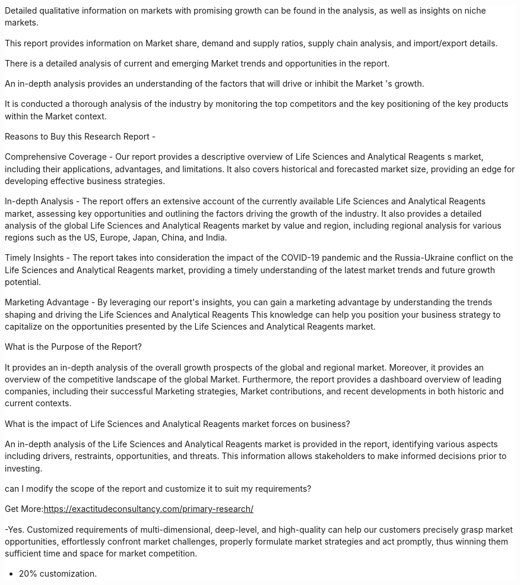 Detailed qualitative information on markets with promising growth can be found in the analysis, as well as insights on niche markets.

This report provides information on Market share, demand and supply ratios, supply chain analysis, and import/export details.

There is a detailed analysis of current and emerging Market trends and opportunities in the report.

An in-depth analysis provides an understanding of the factors that will drive or inhibit the Market 's growth.

It is conducted a thorough analysis of the industry by monitoring the top competitors and the key positioning of the key products within the Market context.

Reasons to Buy this Research Report -

Comprehensive Coverage - Our report provides a descriptive overview of Life Sciences and Analytical Reagents s market, including their applications, advantages, and limitations. It also covers historical and forecasted market size, providing an edge for developing effective business strategies.

In-depth Analysis - The report offers an extensive account of the currently available Life Sciences and Analytical Reagents market, assessing key opportunities and outlining the factors driving the growth of the industry. It also provides a detailed analysis of the global Life Sciences and Analytical Reagents market by value and region, including regional analysis for various regions such as the US, Europe, Japan, China, and India.

Timely Insights - The report takes into consideration the impact of the COVID-19 pandemic and the Russia-Ukraine conflict on the Life Sciences and Analytical Reagents market, providing a timely understanding of the latest market trends and future growth potential.

Marketing Advantage - By leveraging our report's insights, you can gain a marketing advantage by understanding the trends shaping and driving the Life Sciences and Analytical Reagents This knowledge can help you position your business strategy to capitalize on the opportunities presented by the Life Sciences and Analytical Reagents market.

What is the Purpose of the Report?

It provides an in-depth analysis of the overall growth prospects of the global and regional market. Moreover, it provides an overview of the competitive landscape of the global Market. Furthermore, the report provides a dashboard overview of leading companies, including their successful Marketing strategies, Market contributions, and recent developments in both historic and current contexts.

What is the impact of Life Sciences and Analytical Reagents market forces on business?

An in-depth analysis of the Life Sciences and Analytical Reagents market is provided in the report, identifying various aspects including drivers, restraints, opportunities, and threats. This information allows stakeholders to make informed decisions prior to investing.

can I modify the scope of the report and customize it to suit my requirements?

Get More:https://exactitudeconsultancy.com/primary-research/

-Yes. Customized requirements of multi-dimensional, deep-level, and high-quality can help our customers precisely grasp market opportunities, effortlessly confront market challenges, properly formulate market strategies and act promptly, thus winning them sufficient time and space for market competition.

- 20% customization.
